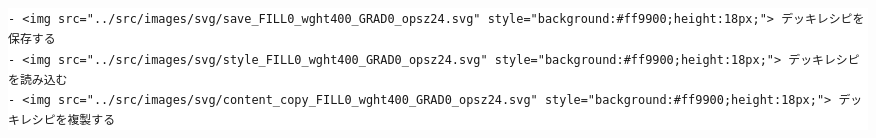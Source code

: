     - <img src="../src/images/svg/save_FILL0_wght400_GRAD0_opsz24.svg" style="background:#ff9900;height:18px;"> デッキレシピを保存する
    - <img src="../src/images/svg/style_FILL0_wght400_GRAD0_opsz24.svg" style="background:#ff9900;height:18px;"> デッキレシピを読み込む
    - <img src="../src/images/svg/content_copy_FILL0_wght400_GRAD0_opsz24.svg" style="background:#ff9900;height:18px;"> デッキレシピを複製する